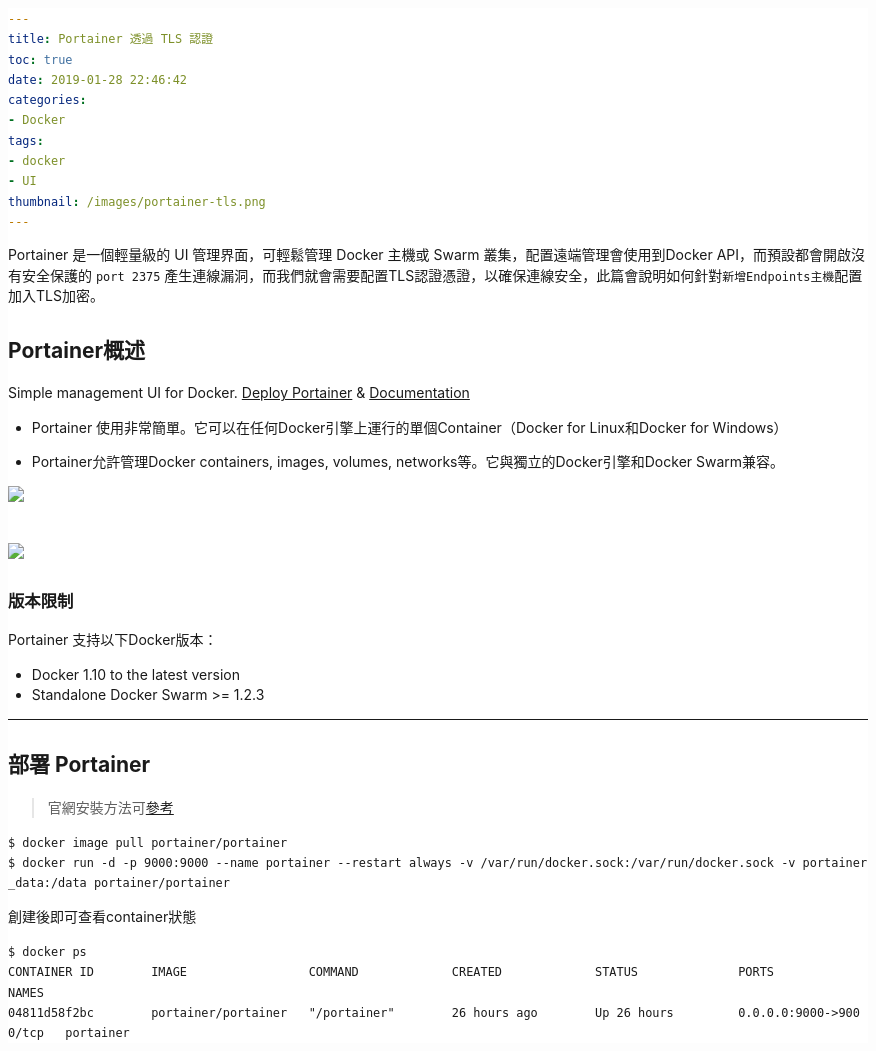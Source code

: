 ```yaml
---
title: Portainer 透過 TLS 認證
toc: true
date: 2019-01-28 22:46:42
categories: 
- Docker
tags: 
- docker
- UI
thumbnail: /images/portainer-tls.png
---
```


Portainer 是一個輕量級的 UI 管理界面，可輕鬆管理 Docker 主機或 Swarm 叢集，配置遠端管理會使用到Docker API，而預設都會開啟沒有安全保護的 `port 2375` 產生連線漏洞，而我們就會需要配置TLS認證憑證，以確保連線安全，此篇會說明如何針對`新增Endpoints主機`配置加入TLS加密。



## Portainer概述 

Simple management UI for Docker. [Deploy Portainer](https://portainer.readthedocs.io/en/latest/deployment.html) & [Documentation](https://portainer.readthedocs.io/)

- Portainer 使用非常簡單。它可以在任何Docker引擎上運行的單個Container（Docker for Linux和Docker for Windows）

- Portainer允許管理Docker containers, images, volumes, networks等。它與獨立的Docker引擎和Docker Swarm兼容。

![](https://i.imgur.com/v1Fx5WR.png)

![](https://d1jiktx90t87hr.cloudfront.net/354/wp-content/uploads/sites/2/2018/12/endpoints1.png)
---

### 版本限制

Portainer 支持以下Docker版本：

- Docker 1.10 to the latest version
- Standalone Docker Swarm >= 1.2.3

---

## 部署 Portainer

> 官網安裝方法可[參考](https://portainer.io/install.html) 

```bash=
$ docker image pull portainer/portainer
$ docker run -d -p 9000:9000 --name portainer --restart always -v /var/run/docker.sock:/var/run/docker.sock -v portainer_data:/data portainer/portainer
```
創建後即可查看container狀態
```bash=
$ docker ps
CONTAINER ID        IMAGE                 COMMAND             CREATED             STATUS              PORTS                    NAMES
04811d58f2bc        portainer/portainer   "/portainer"        26 hours ago        Up 26 hours         0.0.0.0:9000->9000/tcp   portainer
```
